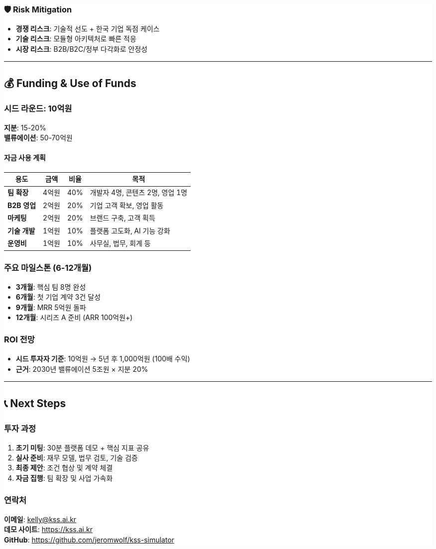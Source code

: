 ### 🛡️ Risk Mitigation
- **경쟁 리스크**: 기술적 선도 + 한국 기업 독점 케이스
- **기술 리스크**: 모듈형 아키텍처로 빠른 적응
- **시장 리스크**: B2B/B2C/정부 다각화로 안정성

---

## 💰 Funding & Use of Funds

### 시드 라운드: 10억원
**지분**: 15-20%  
**밸류에이션**: 50-70억원

#### 자금 사용 계획
| 용도 | 금액 | 비율 | 목적 |
|------|------|------|------|
| **팀 확장** | 4억원 | 40% | 개발자 4명, 콘텐츠 2명, 영업 1명 |
| **B2B 영업** | 2억원 | 20% | 기업 고객 확보, 영업 활동 |
| **마케팅** | 2억원 | 20% | 브랜드 구축, 고객 획득 |
| **기술 개발** | 1억원 | 10% | 플랫폼 고도화, AI 기능 강화 |
| **운영비** | 1억원 | 10% | 사무실, 법무, 회계 등 |

### 주요 마일스톤 (6-12개월)
- **3개월**: 핵심 팀 8명 완성
- **6개월**: 첫 기업 계약 3건 달성
- **9개월**: MRR 5억원 돌파
- **12개월**: 시리즈 A 준비 (ARR 100억원+)

### ROI 전망
- **시드 투자자 기준**: 10억원 → 5년 후 1,000억원 (100배 수익)
- **근거**: 2030년 밸류에이션 5조원 × 지분 20%

---

## 📞 Next Steps

### 투자 과정
1. **초기 미팅**: 30분 플랫폼 데모 + 핵심 지표 공유
2. **실사 준비**: 재무 모델, 법무 검토, 기술 검증
3. **최종 제안**: 조건 협상 및 계약 체결
4. **자금 집행**: 팀 확장 및 사업 가속화

### 연락처
**이메일**: kelly@kss.ai.kr  
**데모 사이트**: https://kss.ai.kr  
**GitHub**: https://github.com/jeromwolf/kss-simulator
